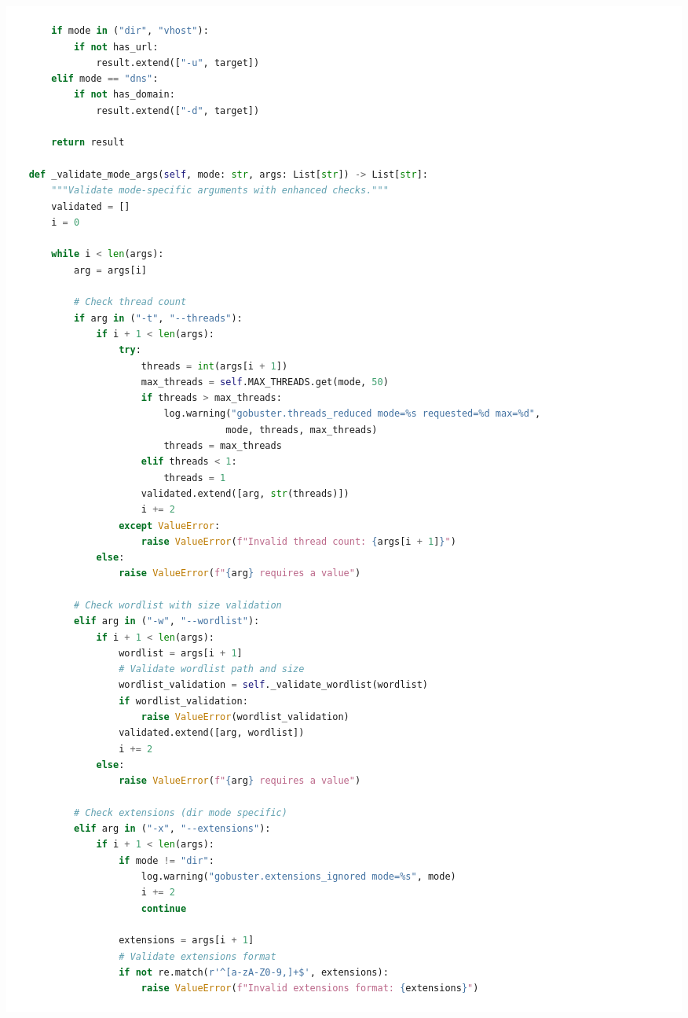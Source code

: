 ```python
        
        if mode in ("dir", "vhost"):
            if not has_url:
                result.extend(["-u", target])
        elif mode == "dns":
            if not has_domain:
                result.extend(["-d", target])
        
        return result
    
    def _validate_mode_args(self, mode: str, args: List[str]) -> List[str]:
        """Validate mode-specific arguments with enhanced checks."""
        validated = []
        i = 0
        
        while i < len(args):
            arg = args[i]
            
            # Check thread count
            if arg in ("-t", "--threads"):
                if i + 1 < len(args):
                    try:
                        threads = int(args[i + 1])
                        max_threads = self.MAX_THREADS.get(mode, 50)
                        if threads > max_threads:
                            log.warning("gobuster.threads_reduced mode=%s requested=%d max=%d",
                                       mode, threads, max_threads)
                            threads = max_threads
                        elif threads < 1:
                            threads = 1
                        validated.extend([arg, str(threads)])
                        i += 2
                    except ValueError:
                        raise ValueError(f"Invalid thread count: {args[i + 1]}")
                else:
                    raise ValueError(f"{arg} requires a value")
            
            # Check wordlist with size validation
            elif arg in ("-w", "--wordlist"):
                if i + 1 < len(args):
                    wordlist = args[i + 1]
                    # Validate wordlist path and size
                    wordlist_validation = self._validate_wordlist(wordlist)
                    if wordlist_validation:
                        raise ValueError(wordlist_validation)
                    validated.extend([arg, wordlist])
                    i += 2
                else:
                    raise ValueError(f"{arg} requires a value")
            
            # Check extensions (dir mode specific)
            elif arg in ("-x", "--extensions"):
                if i + 1 < len(args):
                    if mode != "dir":
                        log.warning("gobuster.extensions_ignored mode=%s", mode)
                        i += 2
                        continue
                    
                    extensions = args[i + 1]
                    # Validate extensions format
                    if not re.match(r'^[a-zA-Z0-9,]+$', extensions):
                        raise ValueError(f"Invalid extensions format: {extensions}")
                    
```